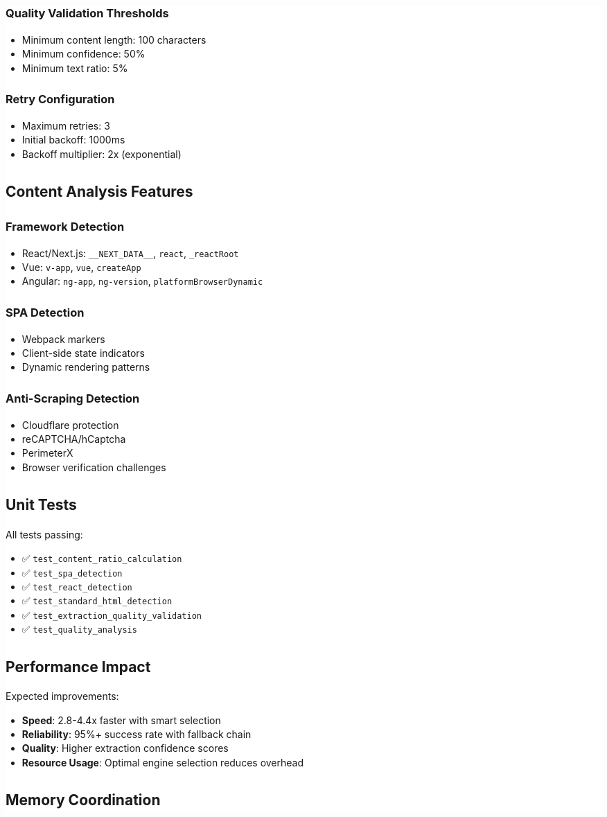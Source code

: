 ### Quality Validation Thresholds
- Minimum content length: 100 characters
- Minimum confidence: 50%
- Minimum text ratio: 5%

### Retry Configuration
- Maximum retries: 3
- Initial backoff: 1000ms
- Backoff multiplier: 2x (exponential)

## Content Analysis Features

### Framework Detection
- React/Next.js: `__NEXT_DATA__`, `react`, `_reactRoot`
- Vue: `v-app`, `vue`, `createApp`
- Angular: `ng-app`, `ng-version`, `platformBrowserDynamic`

### SPA Detection
- Webpack markers
- Client-side state indicators
- Dynamic rendering patterns

### Anti-Scraping Detection
- Cloudflare protection
- reCAPTCHA/hCaptcha
- PerimeterX
- Browser verification challenges

## Unit Tests

All tests passing:
- ✅ `test_content_ratio_calculation`
- ✅ `test_spa_detection`
- ✅ `test_react_detection`
- ✅ `test_standard_html_detection`
- ✅ `test_extraction_quality_validation`
- ✅ `test_quality_analysis`

## Performance Impact

Expected improvements:
- **Speed**: 2.8-4.4x faster with smart selection
- **Reliability**: 95%+ success rate with fallback chain
- **Quality**: Higher extraction confidence scores
- **Resource Usage**: Optimal engine selection reduces overhead

## Memory Coordination
